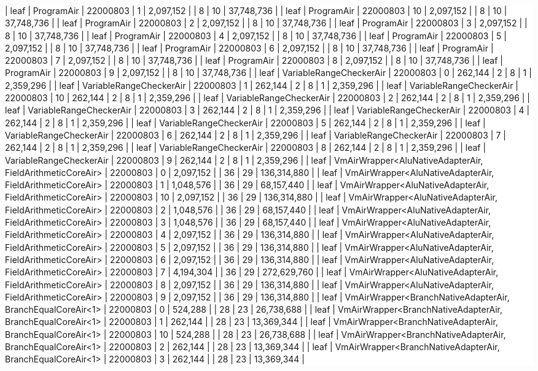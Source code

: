 | leaf | ProgramAir | 22000803 | 1 | 2,097,152 |  | 8 | 10 | 37,748,736 | 
| leaf | ProgramAir | 22000803 | 10 | 2,097,152 |  | 8 | 10 | 37,748,736 | 
| leaf | ProgramAir | 22000803 | 2 | 2,097,152 |  | 8 | 10 | 37,748,736 | 
| leaf | ProgramAir | 22000803 | 3 | 2,097,152 |  | 8 | 10 | 37,748,736 | 
| leaf | ProgramAir | 22000803 | 4 | 2,097,152 |  | 8 | 10 | 37,748,736 | 
| leaf | ProgramAir | 22000803 | 5 | 2,097,152 |  | 8 | 10 | 37,748,736 | 
| leaf | ProgramAir | 22000803 | 6 | 2,097,152 |  | 8 | 10 | 37,748,736 | 
| leaf | ProgramAir | 22000803 | 7 | 2,097,152 |  | 8 | 10 | 37,748,736 | 
| leaf | ProgramAir | 22000803 | 8 | 2,097,152 |  | 8 | 10 | 37,748,736 | 
| leaf | ProgramAir | 22000803 | 9 | 2,097,152 |  | 8 | 10 | 37,748,736 | 
| leaf | VariableRangeCheckerAir | 22000803 | 0 | 262,144 | 2 | 8 | 1 | 2,359,296 | 
| leaf | VariableRangeCheckerAir | 22000803 | 1 | 262,144 | 2 | 8 | 1 | 2,359,296 | 
| leaf | VariableRangeCheckerAir | 22000803 | 10 | 262,144 | 2 | 8 | 1 | 2,359,296 | 
| leaf | VariableRangeCheckerAir | 22000803 | 2 | 262,144 | 2 | 8 | 1 | 2,359,296 | 
| leaf | VariableRangeCheckerAir | 22000803 | 3 | 262,144 | 2 | 8 | 1 | 2,359,296 | 
| leaf | VariableRangeCheckerAir | 22000803 | 4 | 262,144 | 2 | 8 | 1 | 2,359,296 | 
| leaf | VariableRangeCheckerAir | 22000803 | 5 | 262,144 | 2 | 8 | 1 | 2,359,296 | 
| leaf | VariableRangeCheckerAir | 22000803 | 6 | 262,144 | 2 | 8 | 1 | 2,359,296 | 
| leaf | VariableRangeCheckerAir | 22000803 | 7 | 262,144 | 2 | 8 | 1 | 2,359,296 | 
| leaf | VariableRangeCheckerAir | 22000803 | 8 | 262,144 | 2 | 8 | 1 | 2,359,296 | 
| leaf | VariableRangeCheckerAir | 22000803 | 9 | 262,144 | 2 | 8 | 1 | 2,359,296 | 
| leaf | VmAirWrapper<AluNativeAdapterAir, FieldArithmeticCoreAir> | 22000803 | 0 | 2,097,152 |  | 36 | 29 | 136,314,880 | 
| leaf | VmAirWrapper<AluNativeAdapterAir, FieldArithmeticCoreAir> | 22000803 | 1 | 1,048,576 |  | 36 | 29 | 68,157,440 | 
| leaf | VmAirWrapper<AluNativeAdapterAir, FieldArithmeticCoreAir> | 22000803 | 10 | 2,097,152 |  | 36 | 29 | 136,314,880 | 
| leaf | VmAirWrapper<AluNativeAdapterAir, FieldArithmeticCoreAir> | 22000803 | 2 | 1,048,576 |  | 36 | 29 | 68,157,440 | 
| leaf | VmAirWrapper<AluNativeAdapterAir, FieldArithmeticCoreAir> | 22000803 | 3 | 1,048,576 |  | 36 | 29 | 68,157,440 | 
| leaf | VmAirWrapper<AluNativeAdapterAir, FieldArithmeticCoreAir> | 22000803 | 4 | 2,097,152 |  | 36 | 29 | 136,314,880 | 
| leaf | VmAirWrapper<AluNativeAdapterAir, FieldArithmeticCoreAir> | 22000803 | 5 | 2,097,152 |  | 36 | 29 | 136,314,880 | 
| leaf | VmAirWrapper<AluNativeAdapterAir, FieldArithmeticCoreAir> | 22000803 | 6 | 2,097,152 |  | 36 | 29 | 136,314,880 | 
| leaf | VmAirWrapper<AluNativeAdapterAir, FieldArithmeticCoreAir> | 22000803 | 7 | 4,194,304 |  | 36 | 29 | 272,629,760 | 
| leaf | VmAirWrapper<AluNativeAdapterAir, FieldArithmeticCoreAir> | 22000803 | 8 | 2,097,152 |  | 36 | 29 | 136,314,880 | 
| leaf | VmAirWrapper<AluNativeAdapterAir, FieldArithmeticCoreAir> | 22000803 | 9 | 2,097,152 |  | 36 | 29 | 136,314,880 | 
| leaf | VmAirWrapper<BranchNativeAdapterAir, BranchEqualCoreAir<1> | 22000803 | 0 | 524,288 |  | 28 | 23 | 26,738,688 | 
| leaf | VmAirWrapper<BranchNativeAdapterAir, BranchEqualCoreAir<1> | 22000803 | 1 | 262,144 |  | 28 | 23 | 13,369,344 | 
| leaf | VmAirWrapper<BranchNativeAdapterAir, BranchEqualCoreAir<1> | 22000803 | 10 | 524,288 |  | 28 | 23 | 26,738,688 | 
| leaf | VmAirWrapper<BranchNativeAdapterAir, BranchEqualCoreAir<1> | 22000803 | 2 | 262,144 |  | 28 | 23 | 13,369,344 | 
| leaf | VmAirWrapper<BranchNativeAdapterAir, BranchEqualCoreAir<1> | 22000803 | 3 | 262,144 |  | 28 | 23 | 13,369,344 | 